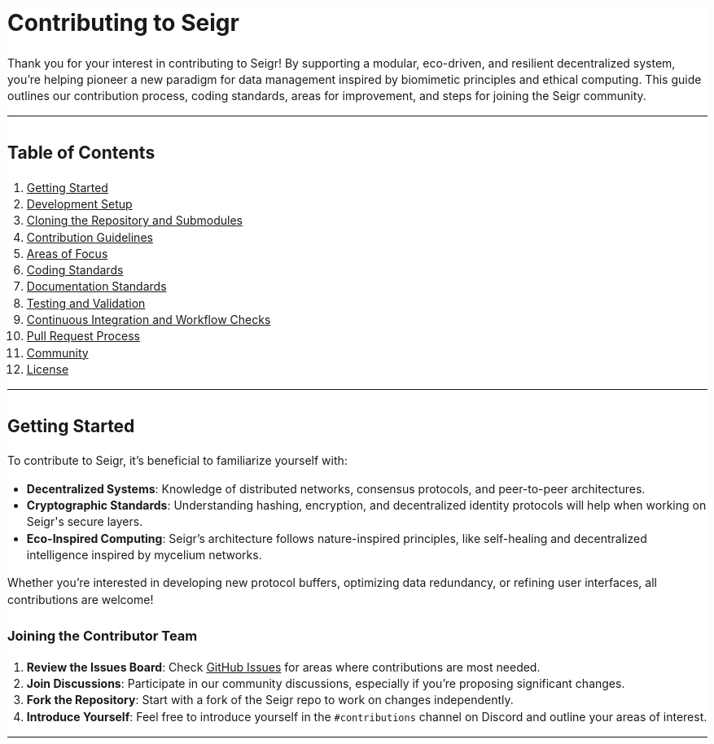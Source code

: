# Contributing to Seigr

Thank you for your interest in contributing to Seigr! By supporting a modular, eco-driven, and resilient decentralized system, you’re helping pioneer a new paradigm for data management inspired by biomimetic principles and ethical computing. This guide outlines our contribution process, coding standards, areas for improvement, and steps for joining the Seigr community.

---

## Table of Contents

1. [Getting Started](#getting-started)
2. [Development Setup](#development-setup)
3. [Cloning the Repository and Submodules](#cloning-the-repository-and-submodules)
4. [Contribution Guidelines](#contribution-guidelines)
5. [Areas of Focus](#areas-of-focus)
6. [Coding Standards](#coding-standards)
7. [Documentation Standards](#documentation-standards)
8. [Testing and Validation](#testing-and-validation)
9. [Continuous Integration and Workflow Checks](#continuous-integration-and-workflow-checks)
10. [Pull Request Process](#pull-request-process)
11. [Community](#community)
12. [License](#license)

---

## Getting Started

To contribute to Seigr, it’s beneficial to familiarize yourself with:
- **Decentralized Systems**: Knowledge of distributed networks, consensus protocols, and peer-to-peer architectures.
- **Cryptographic Standards**: Understanding hashing, encryption, and decentralized identity protocols will help when working on Seigr's secure layers.
- **Eco-Inspired Computing**: Seigr’s architecture follows nature-inspired principles, like self-healing and decentralized intelligence inspired by mycelium networks.

Whether you’re interested in developing new protocol buffers, optimizing data redundancy, or refining user interfaces, all contributions are welcome!

### Joining the Contributor Team

1. **Review the Issues Board**: Check [GitHub Issues](https://github.com/Seigr-lab/Seigr-EcoSystem/issues) for areas where contributions are most needed. 
2. **Join Discussions**: Participate in our community discussions, especially if you’re proposing significant changes. 
3. **Fork the Repository**: Start with a fork of the Seigr repo to work on changes independently.
4. **Introduce Yourself**: Feel free to introduce yourself in the `#contributions` channel on Discord and outline your areas of interest.

---
